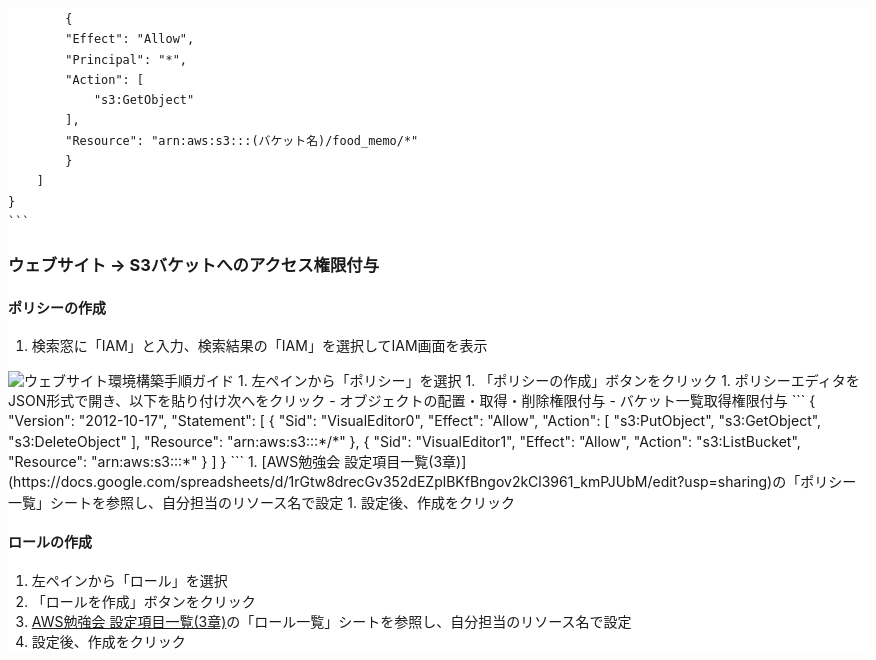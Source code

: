             {
            "Effect": "Allow",
            "Principal": "*",
            "Action": [
                "s3:GetObject"
            ],
            "Resource": "arn:aws:s3:::(バケット名)/food_memo/*"
            }
        ]
    }
    ```

### ウェブサイト -> S3バケットへのアクセス権限付与

#### ポリシーの作成
1. 検索窓に「IAM」と入力、検索結果の「IAM」を選択してIAM画面を表示<br>
<img src="./picture/iam_search.png" width="500" alt="ウェブサイト環境構築手順ガイド">
1. 左ペインから「ポリシー」を選択
1. 「ポリシーの作成」ボタンをクリック
1. ポリシーエディタをJSON形式で開き、以下を貼り付け次へをクリック
    - オブジェクトの配置・取得・削除権限付与
    - バケット一覧取得権限付与
    ```
    {
        "Version": "2012-10-17",
        "Statement": [
            {
                "Sid": "VisualEditor0",
                "Effect": "Allow",
                "Action": [
                    "s3:PutObject",
                    "s3:GetObject",
                    "s3:DeleteObject"
                ],
                "Resource": "arn:aws:s3:::*/*"
            },
            {
                "Sid": "VisualEditor1",
                "Effect": "Allow",
                "Action": "s3:ListBucket",
                "Resource": "arn:aws:s3:::*"
            }
        ]
    }
    ```
1. [AWS勉強会 設定項目一覧(3章)](https://docs.google.com/spreadsheets/d/1rGtw8drecGv352dEZplBKfBngov2kCl3961_kmPJUbM/edit?usp=sharing)の「ポリシー一覧」シートを参照し、自分担当のリソース名で設定
1. 設定後、作成をクリック

#### ロールの作成
1. 左ペインから「ロール」を選択
1. 「ロールを作成」ボタンをクリック
1. [AWS勉強会 設定項目一覧(3章)](https://docs.google.com/spreadsheets/d/1rGtw8drecGv352dEZplBKfBngov2kCl3961_kmPJUbM/edit?usp=sharing)の「ロール一覧」シートを参照し、自分担当のリソース名で設定
1. 設定後、作成をクリック
